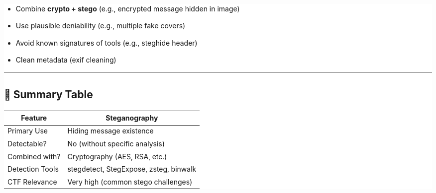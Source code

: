 - Combine **crypto + stego** (e.g., encrypted message hidden in image)
    
- Use plausible deniability (e.g., multiple fake covers)
    
- Avoid known signatures of tools (e.g., steghide header)
    
- Clean metadata (exif cleaning)
    

---

## 🧠 Summary Table

| Feature         | Steganography                          |
| --------------- | -------------------------------------- |
| Primary Use     | Hiding message existence               |
| Detectable?     | No (without specific analysis)         |
| Combined with?  | Cryptography (AES, RSA, etc.)          |
| Detection Tools | stegdetect, StegExpose, zsteg, binwalk |
| CTF Relevance   | Very high (common stego challenges)    |